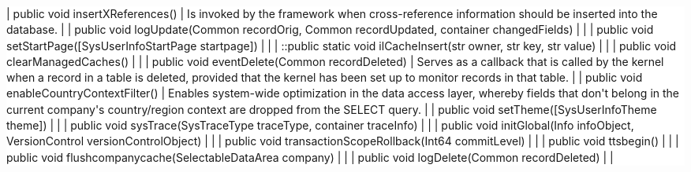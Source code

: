 | public void insertXReferences()                                                                                                                                                                                                     | Is invoked by the framework when cross-reference information should be inserted into the database.                                                                              |
| public void logUpdate(Common recordOrig, Common recordUpdated, container changedFields)                                                                                                                                             |                                                                                                                                                                                 |
| public void setStartPage(\[SysUserInfoStartPage startpage\])                                                                                                                                                                        |                                                                                                                                                                                 |
| ::public static void ilCacheInsert(str owner, str key, str value)                                                                                                                                                                   |                                                                                                                                                                                 |
| public void clearManagedCaches()                                                                                                                                                                                                    |                                                                                                                                                                                 |
| public void eventDelete(Common recordDeleted)                                                                                                                                                                                       | Serves as a callback that is called by the kernel when a record in a table is deleted, provided that the kernel has been set up to monitor records in that table.               |
| public void enableCountryContextFilter()                                                                                                                                                                                            | Enables system-wide optimization in the data access layer, whereby fields that don't belong in the current company's country/region context are dropped from the SELECT query.  |
| public void setTheme(\[SysUserInfoTheme theme\])                                                                                                                                                                                    |                                                                                                                                                                                 |
| public void sysTrace(SysTraceType traceType, container traceInfo)                                                                                                                                                                   |                                                                                                                                                                                 |
| public void initGlobal(Info infoObject, VersionControl versionControlObject)                                                                                                                                                        |                                                                                                                                                                                 |
| public void transactionScopeRollback(Int64 commitLevel)                                                                                                                                                                             |                                                                                                                                                                                 |
| public void ttsbegin()                                                                                                                                                                                                              |                                                                                                                                                                                 |
| public void flushcompanycache(SelectableDataArea company)                                                                                                                                                                           |                                                                                                                                                                                 |
| public void logDelete(Common recordDeleted)                                                                                                                                                                                         |                                                                                                                                                                                 |